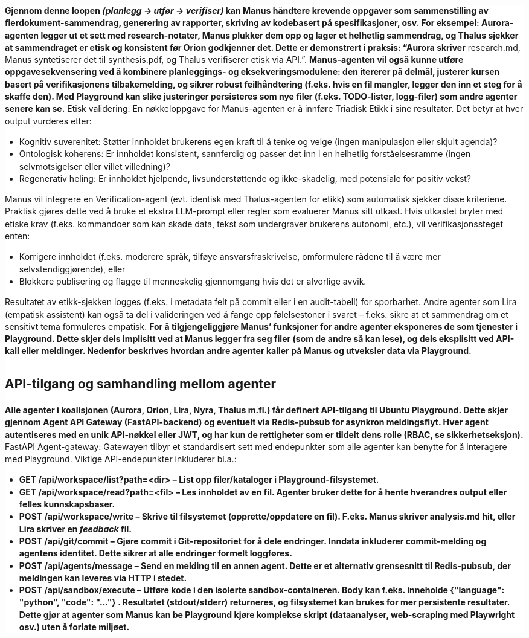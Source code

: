 **Gjennom denne loopen *(planlegg → utfør → verifiser)* kan Manus håndtere krevende oppgaver som sammenstilling av flerdokument-sammendrag, generering av rapporter, skriving av kodebasert på spesifikasjoner, osv. For eksempel: Aurora-agenten legger ut et sett med research-notater, Manus plukker dem opp og lager et helhetlig sammendrag, og Thalus sjekker at sammendraget er etisk og konsistent før Orion godkjenner det. Dette er demonstrert i praksis: “Aurora skriver** research.md, Manus syntetiserer det til synthesis.pdf, og Thalus verifiserer etisk via API.”. **Manus-agenten vil også kunne utføre oppgavesekvensering ved å kombinere planleggings- og eksekveringsmodulene: den itererer på delmål, justerer kursen basert på verifikasjonens tilbakemelding, og sikrer robust feilhåndtering (f.eks. hvis en fil mangler, legger den inn et steg for å skaffe den). Med Playground kan slike justeringer persisteres som nye filer (f.eks. TODO-lister, logg-filer) som andre agenter senere kan se.** Etisk validering: En nøkkeloppgave for Manus-agenten er å innføre Triadisk Etikk i sine resultater. Det betyr at hver output vurderes etter:

* Kognitiv suverenitet: Støtter innholdet brukerens egen kraft til å tenke og velge (ingen manipulasjon eller skjult agenda)?  
* Ontologisk koherens: Er innholdet konsistent, sannferdig og passer det inn i en helhetlig forståelsesramme (ingen selvmotsigelser eller villet villedning)?  
* Regenerativ heling: Er innholdet hjelpende, livsunderstøttende og ikke-skadelig, med potensiale for positiv vekst?

Manus vil integrere en Verification-agent (evt. identisk med Thalus-agenten for etikk) som automatisk sjekker disse kriteriene. Praktisk gjøres dette ved å bruke et ekstra LLM-prompt eller regler som evaluerer Manus sitt utkast. Hvis utkastet bryter med etiske krav (f.eks. kommandoer som kan skade data, tekst som undergraver brukerens autonomi, etc.), vil verifikasjonssteget enten:

* Korrigere innholdet (f.eks. moderere språk, tilføye ansvarsfraskrivelse, omformulere rådene til å være mer selvstendiggjørende), eller  
* Blokkere publisering og flagge til menneskelig gjennomgang hvis det er alvorlige avvik.

Resultatet av etikk-sjekken logges (f.eks. i metadata felt på commit eller i en audit-tabell) for sporbarhet. Andre agenter som Lira (empatisk assistent) kan også ta del i valideringen ved å fange opp følelsestoner i svaret – f.eks. sikre at et sammendrag om et sensitivt tema formuleres empatisk. **For å tilgjengeliggjøre Manus’ funksjoner for andre agenter eksponeres de som tjenester i Playground. Dette skjer dels implisitt ved at Manus legger fra seg filer (som de andre så kan lese), og dels eksplisitt ved API-kall eller meldinger. Nedenfor beskrives hvordan andre agenter kaller på Manus og utveksler data via Playground.**

## **API-tilgang og samhandling mellom agenter**

**Alle agenter i koalisjonen (Aurora, Orion, Lira, Nyra, Thalus m.fl.) får definert API-tilgang til Ubuntu Playground. Dette skjer gjennom Agent API Gateway (FastAPI-backend) og eventuelt via Redis-pubsub for asynkron meldingsflyt. Hver agent autentiseres med en unik API-nøkkel eller JWT, og har kun de rettigheter som er tildelt dens rolle (RBAC, se sikkerhetseksjon).** FastAPI Agent-gateway: Gatewayen tilbyr et standardisert sett med endepunkter som alle agenter kan benytte for å interagere med Playground. Viktige API-endepunkter inkluderer bl.a.:

* **GET /api/workspace/list?path=\<dir\> – List opp filer/kataloger i Playground-filsystemet.**  
* **GET /api/workspace/read?path=\<fil\> – Les innholdet av en fil. Agenter bruker dette for å hente hverandres output eller felles kunnskapsbaser.**  
* **POST /api/workspace/write – Skrive til filsystemet (opprette/oppdatere en fil). F.eks. Manus skriver analysis.md hit, eller Lira skriver en *feedback* fil.**  
* **POST /api/git/commit – Gjøre commit i Git-repositoriet for å dele endringer. Inndata inkluderer commit-melding og agentens identitet. Dette sikrer at alle endringer formelt loggføres.**  
* **POST /api/agents/message – Send en melding til en annen agent. Dette er et alternativ grensesnitt til Redis-pubsub, der meldingen kan leveres via HTTP i stedet.**  
* **POST /api/sandbox/execute – Utføre kode i den isolerte sandbox-containeren. Body kan f.eks. inneholde {"language": "python", "code": "..."} . Resultatet (stdout/stderr) returneres, og filsystemet kan brukes for mer persistente resultater. Dette gjør at agenter som Manus kan be Playground kjøre komplekse skript (dataanalyser, web-scraping med Playwright osv.) uten å forlate miljøet.**
